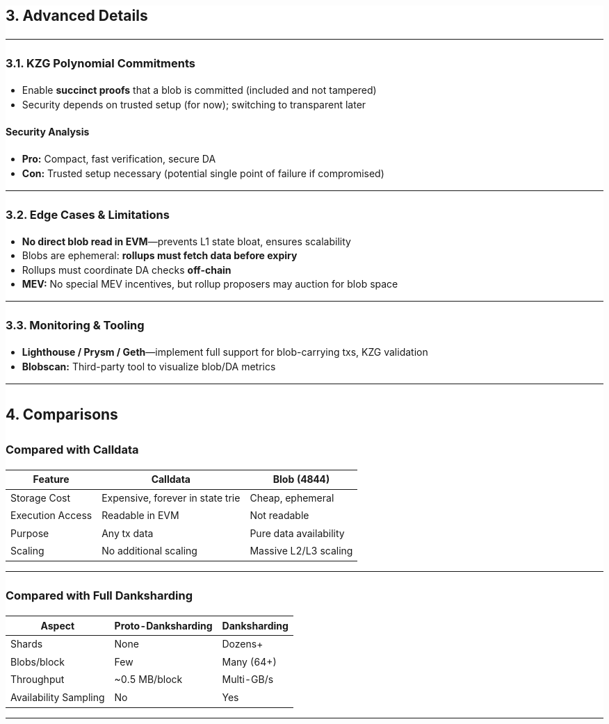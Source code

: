 
## **3. Advanced Details**

---

### **3.1. KZG Polynomial Commitments**

- Enable **succinct proofs** that a blob is committed (included and not tampered)
- Security depends on trusted setup (for now); switching to transparent later

#### **Security Analysis**
- **Pro:** Compact, fast verification, secure DA
- **Con:** Trusted setup necessary (potential single point of failure if compromised)

---

### **3.2. Edge Cases & Limitations**

- **No direct blob read in EVM**—prevents L1 state bloat, ensures scalability
- Blobs are ephemeral: **rollups must fetch data before expiry**
- Rollups must coordinate DA checks **off-chain**
- **MEV:** No special MEV incentives, but rollup proposers may auction for blob space

---

### **3.3. Monitoring & Tooling**

- **Lighthouse / Prysm / Geth**—implement full support for blob-carrying txs, KZG validation
- **Blobscan:** Third-party tool to visualize blob/DA metrics

---

## **4. Comparisons**

### **Compared with Calldata**

| Feature               | Calldata                         | Blob (4844)                 |
|-----------------------|----------------------------------|-----------------------------|
| Storage Cost          | Expensive, forever in state trie | Cheap, ephemeral            |
| Execution Access      | Readable in EVM                  | Not readable                |
| Purpose               | Any tx data                      | Pure data availability      |
| Scaling               | No additional scaling            | Massive L2/L3 scaling       |

---

### **Compared with Full Danksharding**

| Aspect                | Proto-Danksharding           | Danksharding              |
|-----------------------|-----------------------------|---------------------------|
| Shards                | None                         | Dozens+                   |
| Blobs/block           | Few                          | Many (64+)                |
| Throughput            | ~0.5 MB/block                | Multi-GB/s                |
| Availability Sampling | No                           | Yes                       |

---